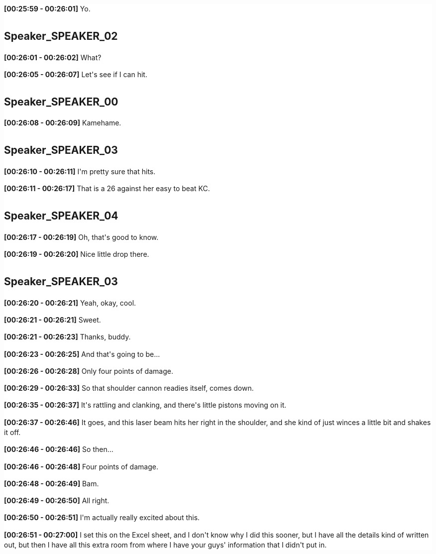 **[00:25:59 - 00:26:01]** Yo.


## Speaker_SPEAKER_02

**[00:26:01 - 00:26:02]** What?

**[00:26:05 - 00:26:07]** Let's see if I can hit.


## Speaker_SPEAKER_00

**[00:26:08 - 00:26:09]** Kamehame.


## Speaker_SPEAKER_03

**[00:26:10 - 00:26:11]** I'm pretty sure that hits.

**[00:26:11 - 00:26:17]** That is a 26 against her easy to beat KC.


## Speaker_SPEAKER_04

**[00:26:17 - 00:26:19]** Oh, that's good to know.

**[00:26:19 - 00:26:20]** Nice little drop there.


## Speaker_SPEAKER_03

**[00:26:20 - 00:26:21]** Yeah, okay, cool.

**[00:26:21 - 00:26:21]** Sweet.

**[00:26:21 - 00:26:23]** Thanks, buddy.

**[00:26:23 - 00:26:25]** And that's going to be...

**[00:26:26 - 00:26:28]** Only four points of damage.

**[00:26:29 - 00:26:33]** So that shoulder cannon readies itself, comes down.

**[00:26:35 - 00:26:37]** It's rattling and clanking, and there's little pistons moving on it.

**[00:26:37 - 00:26:46]** It goes, and this laser beam hits her right in the shoulder, and she kind of just winces a little bit and shakes it off.

**[00:26:46 - 00:26:46]** So then...

**[00:26:46 - 00:26:48]** Four points of damage.

**[00:26:48 - 00:26:49]** Bam.

**[00:26:49 - 00:26:50]** All right.

**[00:26:50 - 00:26:51]** I'm actually really excited about this.

**[00:26:51 - 00:27:00]** I set this on the Excel sheet, and I don't know why I did this sooner, but I have all the details kind of written out, but then I have all this extra room from where I have your guys' information that I didn't put in.
